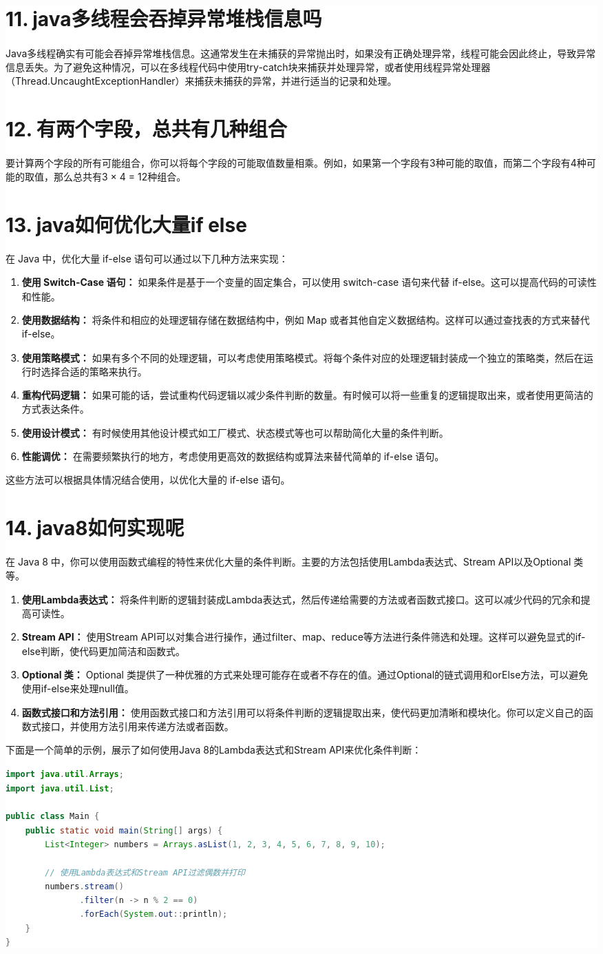 # 11. java多线程会吞掉异常堆栈信息吗    
Java多线程确实有可能会吞掉异常堆栈信息。这通常发生在未捕获的异常抛出时，如果没有正确处理异常，线程可能会因此终止，导致异常信息丢失。为了避免这种情况，可以在多线程代码中使用try-catch块来捕获并处理异常，或者使用线程异常处理器（Thread.UncaughtExceptionHandler）来捕获未捕获的异常，并进行适当的记录和处理。   

# 12. 有两个字段，总共有几种组合   
要计算两个字段的所有可能组合，你可以将每个字段的可能取值数量相乘。例如，如果第一个字段有3种可能的取值，而第二个字段有4种可能的取值，那么总共有3 × 4 = 12种组合。   

# 13. java如何优化大量if else    
在 Java 中，优化大量 if-else 语句可以通过以下几种方法来实现：

1. **使用 Switch-Case 语句：** 如果条件是基于一个变量的固定集合，可以使用 switch-case 语句来代替 if-else。这可以提高代码的可读性和性能。

2. **使用数据结构：** 将条件和相应的处理逻辑存储在数据结构中，例如 Map 或者其他自定义数据结构。这样可以通过查找表的方式来替代 if-else。

3. **使用策略模式：** 如果有多个不同的处理逻辑，可以考虑使用策略模式。将每个条件对应的处理逻辑封装成一个独立的策略类，然后在运行时选择合适的策略来执行。

4. **重构代码逻辑：** 如果可能的话，尝试重构代码逻辑以减少条件判断的数量。有时候可以将一些重复的逻辑提取出来，或者使用更简洁的方式表达条件。

5. **使用设计模式：** 有时候使用其他设计模式如工厂模式、状态模式等也可以帮助简化大量的条件判断。

6. **性能调优：** 在需要频繁执行的地方，考虑使用更高效的数据结构或算法来替代简单的 if-else 语句。

这些方法可以根据具体情况结合使用，以优化大量的 if-else 语句。   

# 14. java8如何实现呢   
在 Java 8 中，你可以使用函数式编程的特性来优化大量的条件判断。主要的方法包括使用Lambda表达式、Stream API以及Optional 类等。

1. **使用Lambda表达式：** 将条件判断的逻辑封装成Lambda表达式，然后传递给需要的方法或者函数式接口。这可以减少代码的冗余和提高可读性。

2. **Stream API：** 使用Stream API可以对集合进行操作，通过filter、map、reduce等方法进行条件筛选和处理。这样可以避免显式的if-else判断，使代码更加简洁和函数式。

3. **Optional 类：** Optional 类提供了一种优雅的方式来处理可能存在或者不存在的值。通过Optional的链式调用和orElse方法，可以避免使用if-else来处理null值。

4. **函数式接口和方法引用：** 使用函数式接口和方法引用可以将条件判断的逻辑提取出来，使代码更加清晰和模块化。你可以定义自己的函数式接口，并使用方法引用来传递方法或者函数。

下面是一个简单的示例，展示了如何使用Java 8的Lambda表达式和Stream API来优化条件判断：

```java
import java.util.Arrays;
import java.util.List;

public class Main {
    public static void main(String[] args) {
        List<Integer> numbers = Arrays.asList(1, 2, 3, 4, 5, 6, 7, 8, 9, 10);

        // 使用Lambda表达式和Stream API过滤偶数并打印
        numbers.stream()
               .filter(n -> n % 2 == 0)
               .forEach(System.out::println);
    }
}
```
